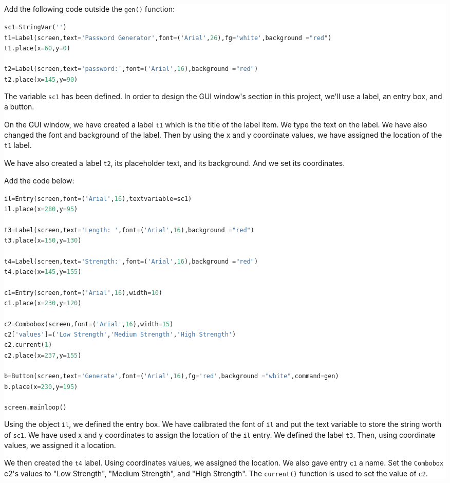 Add the following code outside the `gen()` function:

```python
sc1=StringVar('')
t1=Label(screen,text='Password Generator',font=('Arial',26),fg='white',background ="red")
t1.place(x=60,y=0)

t2=Label(screen,text='password:',font=('Arial',16),background ="red")
t2.place(x=145,y=90)
```

The variable `sc1` has been defined. In order to design the GUI window's section in this project, we'll use a label, an entry box, and a button. 

On the GUI window, we have created a label `t1` which is the title of the label item. We type the text on the label. We have also changed the font and background of the label. Then by using the x and y coordinate values, we have assigned the location of the `t1` label.

We have also created a label `t2`, its placeholder text, and its background. And we set its coordinates.

Add the code below:

```python
il=Entry(screen,font=('Arial',16),textvariable=sc1)
il.place(x=280,y=95)

t3=Label(screen,text='Length: ',font=('Arial',16),background ="red")
t3.place(x=150,y=130)

t4=Label(screen,text='Strength:',font=('Arial',16),background ="red")
t4.place(x=145,y=155)

c1=Entry(screen,font=('Arial',16),width=10)
c1.place(x=230,y=120)

c2=Combobox(screen,font=('Arial',16),width=15)
c2['values']=('Low Strength','Medium Strength','High Strength')
c2.current(1)
c2.place(x=237,y=155)

b=Button(screen,text='Generate',font=('Arial',16),fg='red',background ="white",command=gen)
b.place(x=230,y=195)

screen.mainloop()
```

Using the object `il`, we defined the entry box. We have calibrated the font of `il` and put the text variable to store the string worth of `sc1`. We have used x and y coordinates to assign the location of the `il` entry. We defined the label `t3`. Then, using coordinate values, we assigned it a location.

We then created the `t4` label. Using coordinates values, we assigned the location. We also gave entry `c1` a name. Set the `Combobox` c2's values to "Low Strength", "Medium Strength", and "High Strength". The `current()` function is used to set the value of `c2`. 
